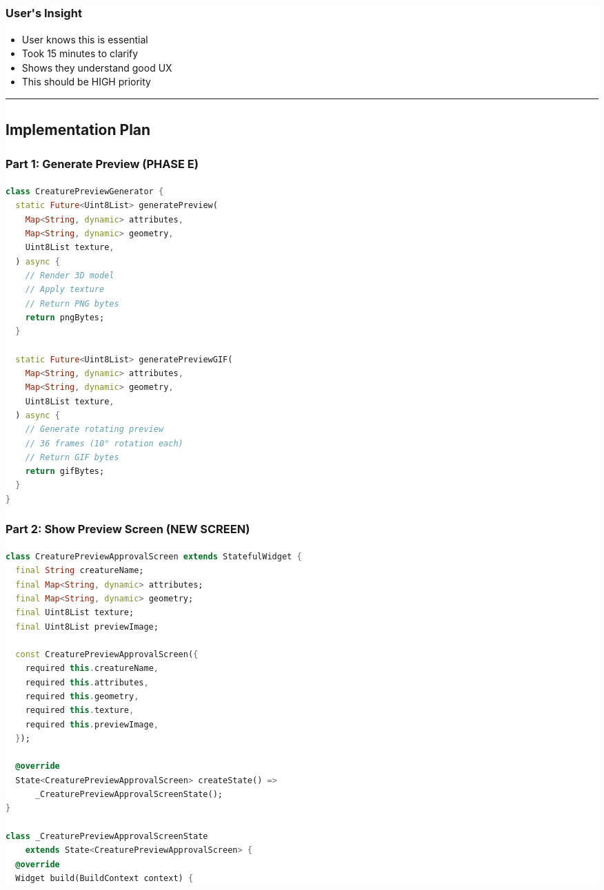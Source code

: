 ### User's Insight
- User knows this is essential
- Took 15 minutes to clarify
- Shows they understand good UX
- This should be HIGH priority

---

## Implementation Plan

### Part 1: Generate Preview (PHASE E)
```dart
class CreaturePreviewGenerator {
  static Future<Uint8List> generatePreview(
    Map<String, dynamic> attributes,
    Map<String, dynamic> geometry,
    Uint8List texture,
  ) async {
    // Render 3D model
    // Apply texture
    // Return PNG bytes
    return pngBytes;
  }

  static Future<Uint8List> generatePreviewGIF(
    Map<String, dynamic> attributes,
    Map<String, dynamic> geometry,
    Uint8List texture,
  ) async {
    // Generate rotating preview
    // 36 frames (10° rotation each)
    // Return GIF bytes
    return gifBytes;
  }
}
```

### Part 2: Show Preview Screen (NEW SCREEN)
```dart
class CreaturePreviewApprovalScreen extends StatefulWidget {
  final String creatureName;
  final Map<String, dynamic> attributes;
  final Map<String, dynamic> geometry;
  final Uint8List texture;
  final Uint8List previewImage;

  const CreaturePreviewApprovalScreen({
    required this.creatureName,
    required this.attributes,
    required this.geometry,
    required this.texture,
    required this.previewImage,
  });

  @override
  State<CreaturePreviewApprovalScreen> createState() =>
      _CreaturePreviewApprovalScreenState();
}

class _CreaturePreviewApprovalScreenState
    extends State<CreaturePreviewApprovalScreen> {
  @override
  Widget build(BuildContext context) {
```